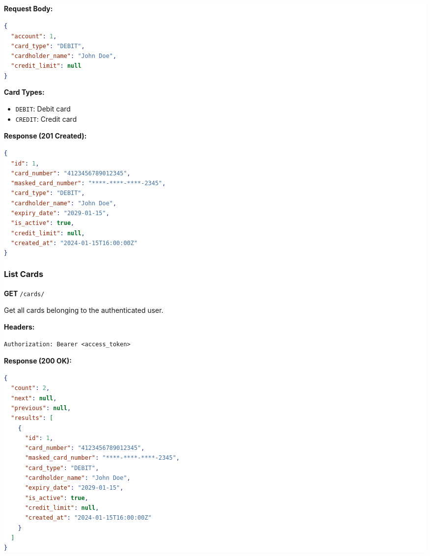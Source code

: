 **Request Body:**
```json
{
  "account": 1,
  "card_type": "DEBIT",
  "cardholder_name": "John Doe",
  "credit_limit": null
}
```

**Card Types:**
- `DEBIT`: Debit card
- `CREDIT`: Credit card

**Response (201 Created):**
```json
{
  "id": 1,
  "card_number": "4123456789012345",
  "masked_card_number": "****-****-****-2345",
  "card_type": "DEBIT",
  "cardholder_name": "John Doe",
  "expiry_date": "2029-01-15",
  "is_active": true,
  "credit_limit": null,
  "created_at": "2024-01-15T16:00:00Z"
}
```

### List Cards

**GET** `/cards/`

Get all cards belonging to the authenticated user.

**Headers:**
```
Authorization: Bearer <access_token>
```

**Response (200 OK):**
```json
{
  "count": 2,
  "next": null,
  "previous": null,
  "results": [
    {
      "id": 1,
      "card_number": "4123456789012345",
      "masked_card_number": "****-****-****-2345",
      "card_type": "DEBIT",
      "cardholder_name": "John Doe",
      "expiry_date": "2029-01-15",
      "is_active": true,
      "credit_limit": null,
      "created_at": "2024-01-15T16:00:00Z"
    }
  ]
}
```
